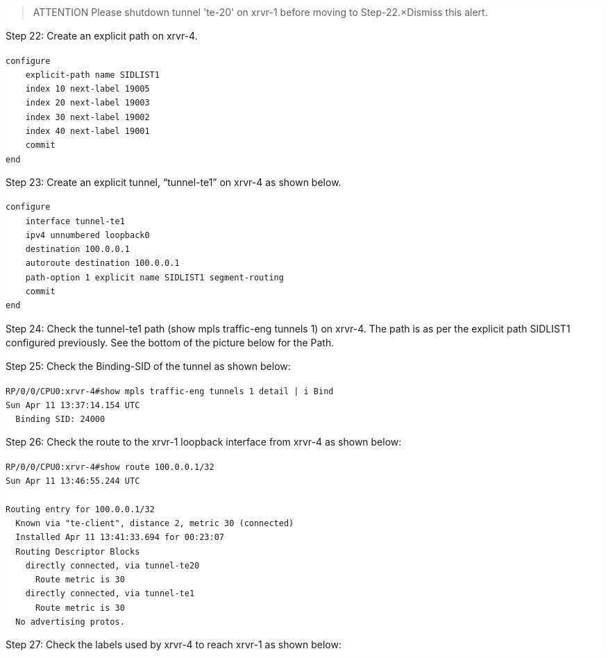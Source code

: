 > ATTENTION
> Please shutdown tunnel 'te-20' on xrvr-1 before moving to Step-22.×Dismiss this alert.

Step 22:
Create an explicit path on xrvr-4.
```
configure
	explicit-path name SIDLIST1
	index 10 next-label 19005
	index 20 next-label 19003
	index 30 next-label 19002
	index 40 next-label 19001
	commit
end
```
Step 23:
Create an explicit tunnel, “tunnel-te1” on xrvr-4 as shown below.

```
configure
	interface tunnel-te1
	ipv4 unnumbered loopback0
	destination 100.0.0.1
	autoroute destination 100.0.0.1
	path-option 1 explicit name SIDLIST1 segment-routing
	commit
end
```
Step 24:
Check the tunnel-te1 path (show mpls traffic-eng tunnels 1) on xrvr-4. The path is as per the explicit path SIDLIST1 configured previously. See the bottom of the picture below for the Path.


Step 25:
Check the Binding-SID of the tunnel as shown below:
```
RP/0/0/CPU0:xrvr-4#show mpls traffic-eng tunnels 1 detail | i Bind
Sun Apr 11 13:37:14.154 UTC
  Binding SID: 24000
```

Step 26:
Check the route to the xrvr-1 loopback interface from xrvr-4 as shown below:
```
RP/0/0/CPU0:xrvr-4#show route 100.0.0.1/32
Sun Apr 11 13:46:55.244 UTC

Routing entry for 100.0.0.1/32
  Known via "te-client", distance 2, metric 30 (connected)
  Installed Apr 11 13:41:33.694 for 00:23:07
  Routing Descriptor Blocks
    directly connected, via tunnel-te20
      Route metric is 30
    directly connected, via tunnel-te1
      Route metric is 30
  No advertising protos.
```
Step 27:
Check the labels used by xrvr-4 to reach xrvr-1 as shown below:

